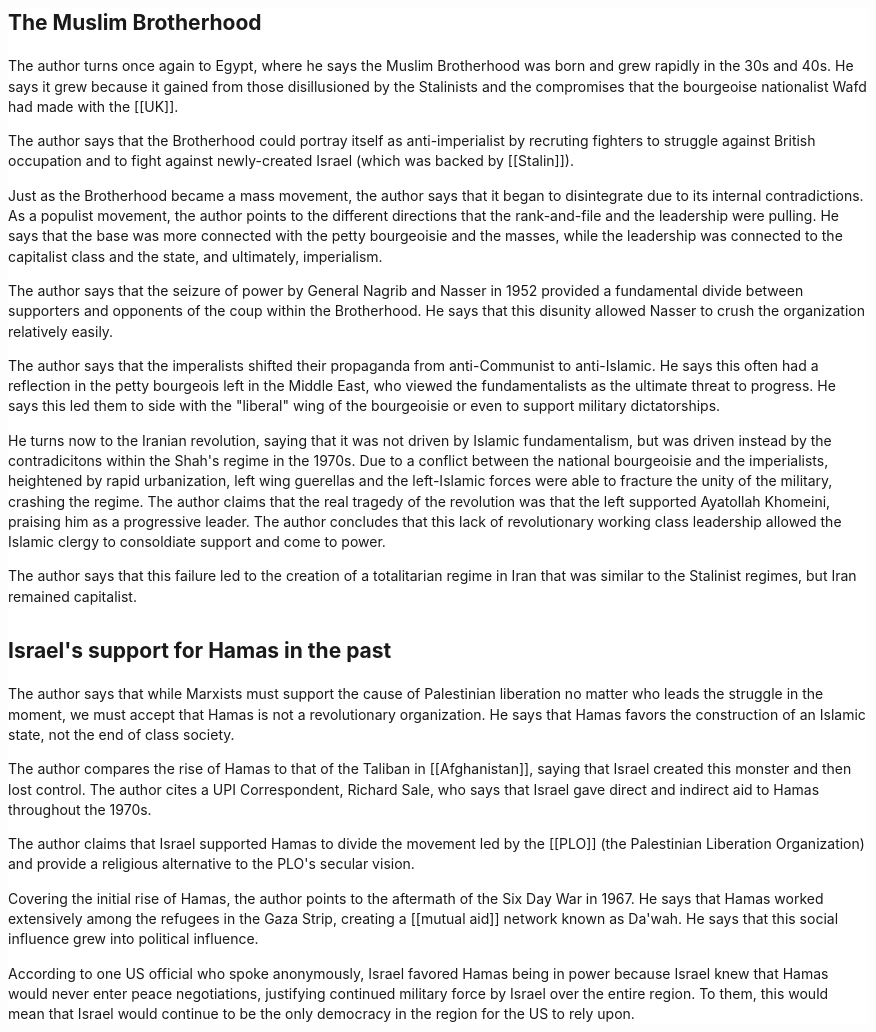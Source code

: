 ## The Muslim Brotherhood
The author turns once again to Egypt, where he says the Muslim Brotherhood was born and grew rapidly in the 30s and 40s. He says it grew because it gained from those disillusioned by the Stalinists and the compromises that the bourgeoise nationalist Wafd had made with the [[UK]]. 

The author says that the Brotherhood could portray itself as anti-imperialist by recruting fighters to struggle against British occupation and to fight against newly-created Israel (which was backed by [[Stalin]]). 

Just as the Brotherhood became a mass movement, the author says that it began to disintegrate due to its internal contradictions. As a populist movement, the author points to the different directions that the rank-and-file and the leadership were pulling. He says that the base was more connected with the petty bourgeoisie and the masses, while the leadership was connected to the capitalist class and the state, and ultimately, imperialism. 

The author says that the seizure of power by General Nagrib and Nasser in 1952 provided a fundamental divide between supporters and opponents of the coup within the Brotherhood. He says that this disunity allowed Nasser to crush the organization relatively easily. 

The author says that the imperalists shifted their propaganda from anti-Communist to anti-Islamic. He says this often had a reflection in the petty bourgeois left in the Middle East, who viewed the fundamentalists as the ultimate threat to progress. He says this led them to side with the "liberal" wing of the bourgeoisie or even to support military dictatorships. 

He turns now to the Iranian revolution, saying that it was not driven by Islamic fundamentalism, but was driven instead by the contradicitons within the Shah's regime in the 1970s. Due to a conflict between the national bourgeoisie and the imperialists, heightened by rapid urbanization, left wing guerellas and the left-Islamic forces were able to fracture the unity of the military, crashing the regime. The author claims that the real tragedy of the revolution was that the left supported Ayatollah Khomeini, praising him as a progressive leader. The author concludes that this lack of revolutionary working class leadership allowed the Islamic clergy to consoldiate support and come to power. 

The author says that this failure led to the creation of a totalitarian regime in Iran that was similar to the Stalinist regimes, but Iran remained capitalist. 

## Israel's support for Hamas in the past
The author says that while Marxists must support the cause of Palestinian liberation no matter who leads the struggle in the moment, we must accept that Hamas is not a revolutionary organization. He says that Hamas favors the construction of an Islamic state, not the end of class society. 

The author compares the rise of Hamas to that of the Taliban in [[Afghanistan]], saying that Israel created this monster and then lost control. The author cites a UPI Correspondent, Richard Sale, who says that Israel gave direct and indirect aid to Hamas throughout the 1970s. 

The author claims that Israel supported Hamas to divide the movement led by the [[PLO]] (the Palestinian Liberation Organization) and provide a religious alternative to the PLO's secular vision. 

Covering the initial rise of Hamas, the author points to the aftermath of the Six Day War in 1967. He says that Hamas worked extensively among the refugees in the Gaza Strip, creating a [[mutual aid]] network known as Da'wah. He says that this social influence grew into political influence. 

According to one US official who spoke anonymously, Israel favored Hamas being in power because Israel knew that Hamas would never enter peace negotiations, justifying continued military force by Israel over the entire region. To them, this would mean that Israel would continue to be the only democracy in the region for the US to rely upon. 
